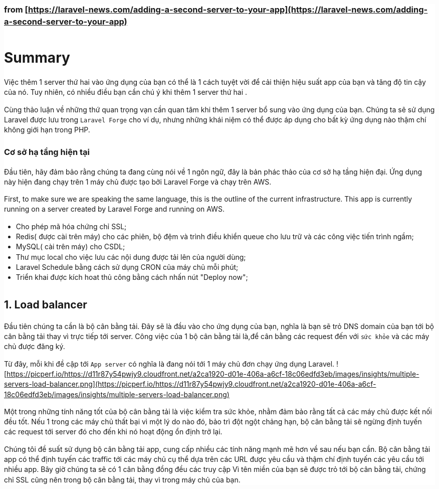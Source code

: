 ### from [https://laravel-news.com/adding-a-second-server-to-your-app](https://laravel-news.com/adding-a-second-server-to-your-app)

# Summary 
Việc thêm 1 server thứ hai vào ứng dụng của bạn có thể là 1 cách tuyệt vời để cải thiện hiệu suất app của bạn và tăng độ tin cậy của nó. Tuy nhiên, có nhiều điều bạn cần chú ý khi thêm 1 server thứ hai . 

Cùng thảo luận về những thứ quan trọng vạn cần quan tâm khi thêm 1 server bổ sung vào ứng dụng của bạn. Chúng ta sẽ sử dụng Laravel được lưu trong `Laravel Forge` cho ví dụ, nhưng những khái niệm có thể được áp dụng cho bất kỳ ứng dụng nào thậm chí không giới hạn trong PHP. 


### Cơ sở hạ tầng hiện tại 

 Đầu tiên, hãy đảm bảo rằng chúng ta đang cùng nói về 1 ngôn ngữ, đây là bản phác thảo của cơ sở hạ tầng hiện đại. Ứng dụng này hiện đang chạy trên 1 máy chủ được tạo bởi Laravel Forge và chạy trên AWS. 

First, to make sure we are speaking the same language, this is the outline of the current infrastructure. This app is currently running on a server created by Laravel Forge and running on AWS.

- Cho phép mã hóa chứng chỉ SSL; 
- Redis( được cài trên máy) cho các phiên, bộ đệm và trình điều khiển queue cho lưu trữ và các công việc tiến trình ngầm; 
- MySQL( cài trên máy) cho CSDL;
- Thư mục local cho việc lưu các nội dung được tải lên của người dùng;
- Laravel Schedule bằng cách sử dụng CRON của máy chủ mỗi phút;
- Triển khai được kích hoat thủ công bằng cách nhấn nút "Deploy now";

## 1. Load balancer

 Đầu tiên chúng ta cần là bộ cân bằng tải. Đây sẽ là đầu vào cho ứng dụng của bạn, nghĩa là bạn sẽ trỏ DNS domain của bạn tới bộ cân bằng tải thay vì trực tiếp tới server. Công việc của 1 bộ cân bằng tải là,để cân bằng các request đến với `sức khỏe` và các máy chủ được đăng ký. 

Từ đây, mỗi khi đề cập tới `App server` có nghĩa là đang nói tới 1 máy chủ đơn chạy ứng dụng Laravel. 
 ![https://picperf.io/https://d11r87y54pwjy9.cloudfront.net/a2ca1920-d01e-406a-a6cf-18c06edfd3eb/images/insights/multiple-servers-load-balancer.png](https://picperf.io/https://d11r87y54pwjy9.cloudfront.net/a2ca1920-d01e-406a-a6cf-18c06edfd3eb/images/insights/multiple-servers-load-balancer.png)


Một trong những tính năng tốt của bộ cân bằng tải là việc kiểm tra sức khỏe, nhằm đảm bảo rằng tất cả các máy chủ được kết nối đều tốt. Nếu 1 trong các máy chủ thất bại vì một lý do nào đó, bảo trì đột ngột chảng hạn, bộ cân bằng tải sẽ ngừng định tuyến các request tới server đó cho đến khi nó hoạt động ổn định trở lại. 

Chúng tôi đề suất sử dụng bộ cân bằng tải app, cung cấp nhiều các tính năng mạnh mẽ hơn về sau nếu bạn cần. Bộ cân bằng tải app có thể định tuyến các traffic tới các máy chủ cụ thể dựa trên các URL được yêu cầu và thậm chí định tuyến các yêu cầu tới nhiều app. Bây giờ chúng ta sẽ có 1 cân bằng đồng đều các truy cập 
  Vì tên miền của bạn sẽ được trỏ tới bộ cân bằng tải, chứng chỉ SSL cũng nên trong bộ cân bằng tải, thay vì trong máy chủ của bạn. 
